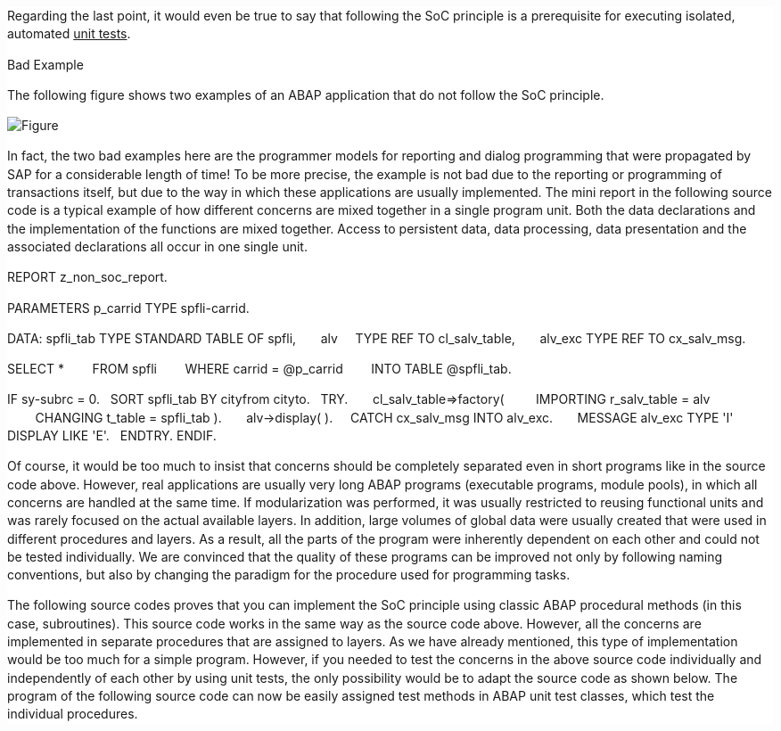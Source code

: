 Regarding the last point, it would even be true to say that following the SoC principle is a prerequisite for executing isolated, automated [unit tests](javascript:call_link\('abencorrectness_quality_guidl.htm'\) "Guideline").

Bad Example

The following figure shows two examples of an ABAP application that do not follow the SoC principle.

![Figure](bdoc_soc_bad.jpg)

In fact, the two bad examples here are the programmer models for reporting and dialog programming that were propagated by SAP for a considerable length of time! To be more precise, the example is not bad due to the reporting or programming of transactions itself, but due to the way in which these applications are usually implemented. The mini report in the following source code is a typical example of how different concerns are mixed together in a single program unit. Both the data declarations and the implementation of the functions are mixed together. Access to persistent data, data processing, data presentation and the associated declarations all occur in one single unit.

REPORT z\_non\_soc\_report.

PARAMETERS p\_carrid TYPE spfli-carrid.

DATA: spfli\_tab TYPE STANDARD TABLE OF spfli,
      alv     TYPE REF TO cl\_salv\_table,
      alv\_exc TYPE REF TO cx\_salv\_msg.

SELECT \*
       FROM spfli
       WHERE carrid = @p\_carrid
       INTO TABLE @spfli\_tab.

IF sy-subrc = 0.
  SORT spfli\_tab BY cityfrom cityto.
  TRY.
      cl\_salv\_table=>factory(
        IMPORTING r\_salv\_table = alv
        CHANGING t\_table = spfli\_tab ).
      alv->display( ).
    CATCH cx\_salv\_msg INTO alv\_exc.
      MESSAGE alv\_exc TYPE 'I' DISPLAY LIKE 'E'.
  ENDTRY.
ENDIF.

Of course, it would be too much to insist that concerns should be completely separated even in short programs like in the source code above. However, real applications are usually very long ABAP programs (executable programs, module pools), in which all concerns are handled at the same time. If modularization was performed, it was usually restricted to reusing functional units and was rarely focused on the actual available layers. In addition, large volumes of global data were usually created that were used in different procedures and layers. As a result, all the parts of the program were inherently dependent on each other and could not be tested individually. We are convinced that the quality of these programs can be improved not only by following naming conventions, but also by changing the paradigm for the procedure used for programming tasks.

The following source codes proves that you can implement the SoC principle using classic ABAP procedural methods (in this case, subroutines). This source code works in the same way as the source code above. However, all the concerns are implemented in separate procedures that are assigned to layers. As we have already mentioned, this type of implementation would be too much for a simple program. However, if you needed to test the concerns in the above source code individually and independently of each other by using unit tests, the only possibility would be to adapt the source code as shown below. The program of the following source code can now be easily assigned test methods in ABAP unit test classes, which test the individual procedures.
